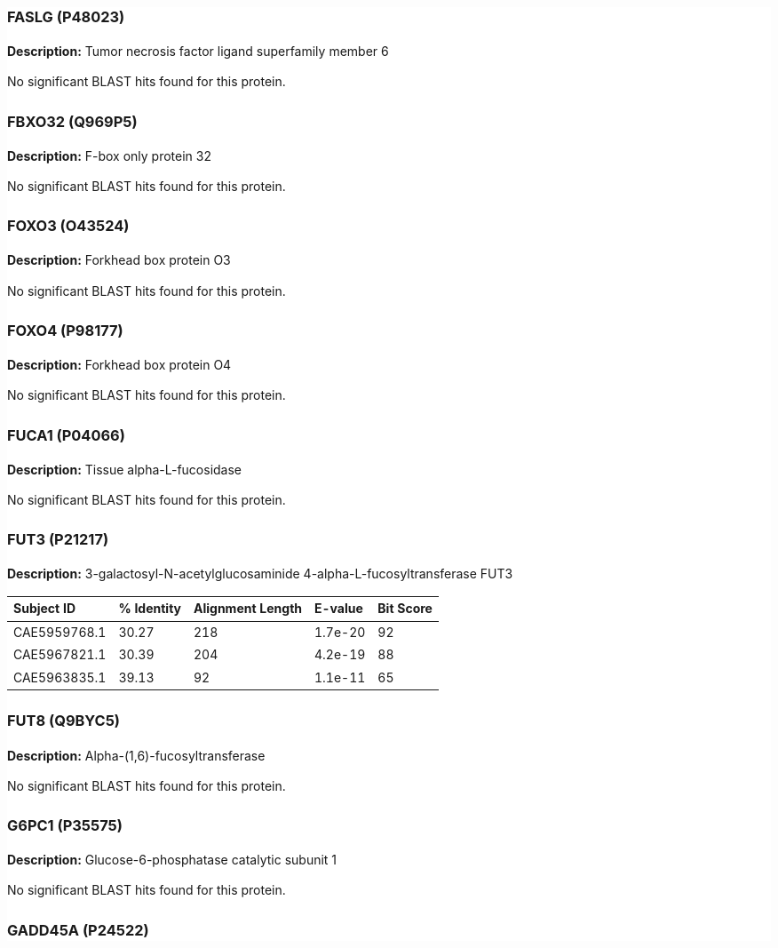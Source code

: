 ### FASLG (P48023)

**Description:** Tumor necrosis factor ligand superfamily member 6

No significant BLAST hits found for this protein.

### FBXO32 (Q969P5)

**Description:** F-box only protein 32

No significant BLAST hits found for this protein.

### FOXO3 (O43524)

**Description:** Forkhead box protein O3

No significant BLAST hits found for this protein.

### FOXO4 (P98177)

**Description:** Forkhead box protein O4

No significant BLAST hits found for this protein.

### FUCA1 (P04066)

**Description:** Tissue alpha-L-fucosidase

No significant BLAST hits found for this protein.

### FUT3 (P21217)

**Description:** 3-galactosyl-N-acetylglucosaminide 4-alpha-L-fucosyltransferase FUT3

| Subject ID | % Identity | Alignment Length | E-value | Bit Score |
|:-----------|:-----------|:-----------------|:--------|:----------|
| CAE5959768.1 | 30.27 | 218 | 1.7e-20 | 92 |
| CAE5967821.1 | 30.39 | 204 | 4.2e-19 | 88 |
| CAE5963835.1 | 39.13 | 92 | 1.1e-11 | 65 |

### FUT8 (Q9BYC5)

**Description:** Alpha-(1,6)-fucosyltransferase

No significant BLAST hits found for this protein.

### G6PC1 (P35575)

**Description:** Glucose-6-phosphatase catalytic subunit 1

No significant BLAST hits found for this protein.

### GADD45A (P24522)
